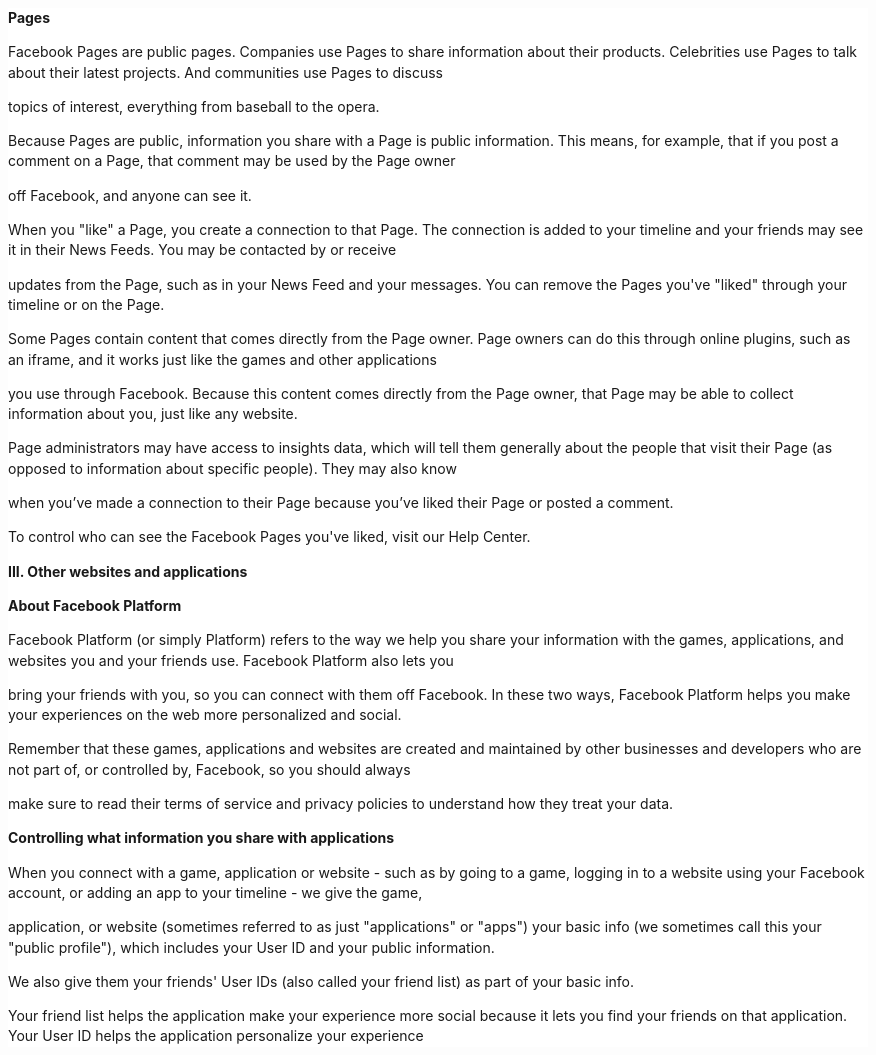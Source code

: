 **Pages**

Facebook Pages are public pages. Companies use Pages to share information about their products. Celebrities use Pages to talk about their latest projects. And communities use Pages to discuss

topics of interest, everything from baseball to the opera.

Because Pages are public, information you share with a Page is public information. This means, for example, that if you post a comment on a Page, that comment may be used by the Page owner

off Facebook, and anyone can see it.

When you "like" a Page, you create a connection to that Page. The connection is added to your timeline and your friends may see it in their News Feeds. You may be contacted by or receive

updates from the Page, such as in your News Feed and your messages. You can remove the Pages you've "liked" through your timeline or on the Page.

Some Pages contain content that comes directly from the Page owner. Page owners can do this through online plugins, such as an iframe, and it works just like the games and other applications

you use through Facebook. Because this content comes directly from the Page owner, that Page may be able to collect information about you, just like any website.

 Page administrators may have access to insights data, which will tell them generally about the people that visit their Page (as opposed to information about specific people). They may also know

when you’ve made a connection to their Page because you’ve liked their Page or posted a comment.

 To control who can see the Facebook Pages you've liked, visit our Help Center.

**III. Other websites and applications**

**About Facebook Platform**

Facebook Platform (or simply Platform) refers to the way we help you share your information with the games, applications, and websites you and your friends use. Facebook Platform also lets you

bring your friends with you, so you can connect with them off Facebook. In these two ways, Facebook Platform helps you make your experiences on the web more personalized and social.

Remember that these games, applications and websites are created and maintained by other businesses and developers who are not part of, or controlled by, Facebook, so you should always

make sure to read their terms of service and privacy policies to understand how they treat your data.

**Controlling what information you share with applications**

When you connect with a game, application or website - such as by going to a game, logging in to a website using your Facebook account, or adding an app to your timeline - we give the game,

application, or website (sometimes referred to as just "applications" or "apps") your basic info (we sometimes call this your "public profile"), which includes your User ID and your public information.

We also give them your friends' User IDs (also called your friend list) as part of your basic info.

Your friend list helps the application make your experience more social because it lets you find your friends on that application. Your User ID helps the application personalize your experience
